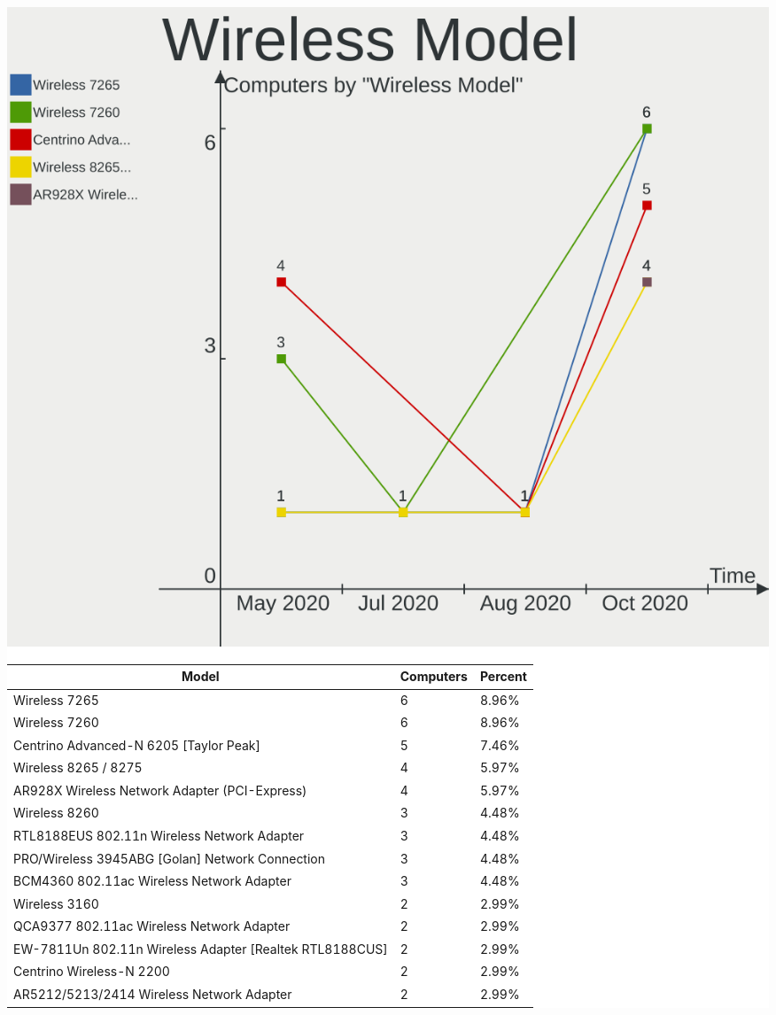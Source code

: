 ![Wireless Model](./images/line_chart_bsd/net_wireless_model.svg)

| Model                                                      | Computers | Percent |
|------------------------------------------------------------|-----------|---------|
| Wireless 7265                                              | 6         | 8.96%   |
| Wireless 7260                                              | 6         | 8.96%   |
| Centrino Advanced-N 6205 [Taylor Peak]                     | 5         | 7.46%   |
| Wireless 8265 / 8275                                       | 4         | 5.97%   |
| AR928X Wireless Network Adapter (PCI-Express)              | 4         | 5.97%   |
| Wireless 8260                                              | 3         | 4.48%   |
| RTL8188EUS 802.11n Wireless Network Adapter                | 3         | 4.48%   |
| PRO/Wireless 3945ABG [Golan] Network Connection            | 3         | 4.48%   |
| BCM4360 802.11ac Wireless Network Adapter                  | 3         | 4.48%   |
| Wireless 3160                                              | 2         | 2.99%   |
| QCA9377 802.11ac Wireless Network Adapter                  | 2         | 2.99%   |
| EW-7811Un 802.11n Wireless Adapter [Realtek RTL8188CUS]    | 2         | 2.99%   |
| Centrino Wireless-N 2200                                   | 2         | 2.99%   |
| AR5212/5213/2414 Wireless Network Adapter                  | 2         | 2.99%   |